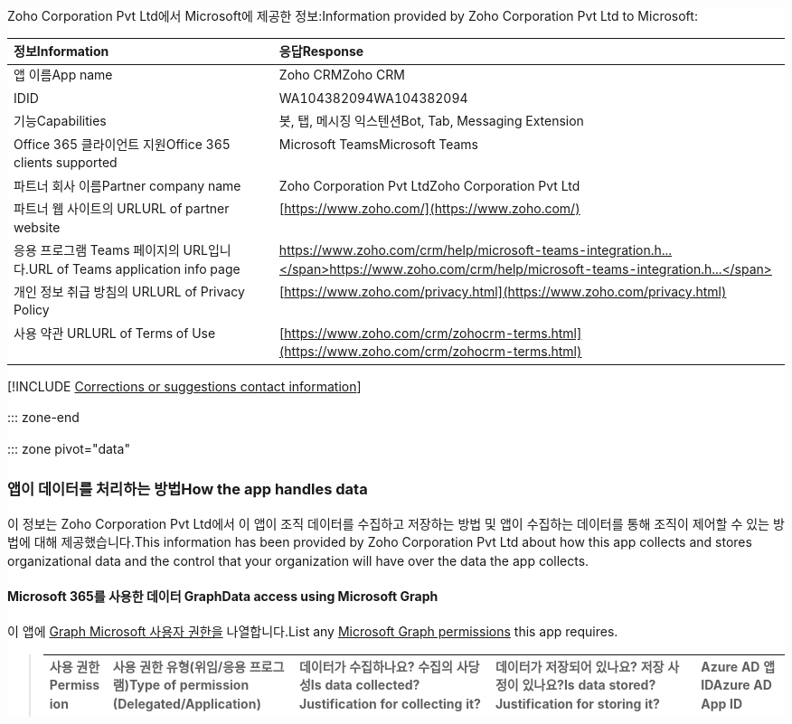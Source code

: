 <span data-ttu-id="70e9b-108">Zoho Corporation Pvt Ltd에서 Microsoft에 제공한 정보:</span><span class="sxs-lookup"><span data-stu-id="70e9b-108">Information provided by Zoho Corporation Pvt Ltd to Microsoft:</span></span>

| <span data-ttu-id="70e9b-109">**정보**</span><span class="sxs-lookup"><span data-stu-id="70e9b-109">**Information**</span></span> | <span data-ttu-id="70e9b-110">**응답**</span><span class="sxs-lookup"><span data-stu-id="70e9b-110">**Response**</span></span> |
|:----------------|:-------------|
| <span data-ttu-id="70e9b-111">앱 이름</span><span class="sxs-lookup"><span data-stu-id="70e9b-111">App name</span></span> | <span data-ttu-id="70e9b-112">Zoho CRM</span><span class="sxs-lookup"><span data-stu-id="70e9b-112">Zoho CRM</span></span> |
| <span data-ttu-id="70e9b-113">ID</span><span class="sxs-lookup"><span data-stu-id="70e9b-113">ID</span></span> | <span data-ttu-id="70e9b-114">WA104382094</span><span class="sxs-lookup"><span data-stu-id="70e9b-114">WA104382094</span></span> |
| <span data-ttu-id="70e9b-115">기능</span><span class="sxs-lookup"><span data-stu-id="70e9b-115">Capabilities</span></span> | <span data-ttu-id="70e9b-116">봇, 탭, 메시징 익스텐션</span><span class="sxs-lookup"><span data-stu-id="70e9b-116">Bot, Tab, Messaging Extension</span></span> |
| <span data-ttu-id="70e9b-117">Office 365 클라이언트 지원</span><span class="sxs-lookup"><span data-stu-id="70e9b-117">Office 365 clients supported</span></span> | <span data-ttu-id="70e9b-118">Microsoft Teams</span><span class="sxs-lookup"><span data-stu-id="70e9b-118">Microsoft Teams</span></span> |
| <span data-ttu-id="70e9b-119">파트너 회사 이름</span><span class="sxs-lookup"><span data-stu-id="70e9b-119">Partner company name</span></span> | <span data-ttu-id="70e9b-120">Zoho Corporation Pvt Ltd</span><span class="sxs-lookup"><span data-stu-id="70e9b-120">Zoho Corporation Pvt Ltd</span></span> |
| <span data-ttu-id="70e9b-121">파트너 웹 사이트의 URL</span><span class="sxs-lookup"><span data-stu-id="70e9b-121">URL of partner website</span></span> | [https://www.zoho.com/](https://www.zoho.com/) |
| <span data-ttu-id="70e9b-122">응용 프로그램 Teams 페이지의 URL입니다.</span><span class="sxs-lookup"><span data-stu-id="70e9b-122">URL of Teams application info page</span></span> | [<span data-ttu-id="70e9b-123"> https://www.zoho.com/crm/help/microsoft-teams-integration.h...</span><span class="sxs-lookup"><span data-stu-id="70e9b-123">https://www.zoho.com/crm/help/microsoft-teams-integration.h...</span></span>](https://www.zoho.com/crm/help/microsoft-teams-integration.html) |
| <span data-ttu-id="70e9b-124">개인 정보 취급 방침의 URL</span><span class="sxs-lookup"><span data-stu-id="70e9b-124">URL of Privacy Policy</span></span> | [https://www.zoho.com/privacy.html](https://www.zoho.com/privacy.html) |
| <span data-ttu-id="70e9b-125">사용 약관 URL</span><span class="sxs-lookup"><span data-stu-id="70e9b-125">URL of Terms of Use</span></span> | [https://www.zoho.com/crm/zohocrm-terms.html](https://www.zoho.com/crm/zohocrm-terms.html) |

 [!INCLUDE [Corrections or suggestions contact information](../includes/corrections-or-suggestions.md)]

::: zone-end

::: zone pivot="data"

### <a name="how-the-app-handles-data"></a><span data-ttu-id="70e9b-126">앱이 데이터를 처리하는 방법</span><span class="sxs-lookup"><span data-stu-id="70e9b-126">How the app handles data</span></span>

<span data-ttu-id="70e9b-127">이 정보는 Zoho Corporation Pvt Ltd에서 이 앱이 조직 데이터를 수집하고 저장하는 방법 및 앱이 수집하는 데이터를 통해 조직이 제어할 수 있는 방법에 대해 제공했습니다.</span><span class="sxs-lookup"><span data-stu-id="70e9b-127">This information has been provided by Zoho Corporation Pvt Ltd about how this app collects and stores organizational data and the control that your organization will have over the data the app collects.</span></span>

#### <a name="data-access-using-microsoft-graph"></a><span data-ttu-id="70e9b-128">Microsoft 365를 사용한 데이터 Graph</span><span class="sxs-lookup"><span data-stu-id="70e9b-128">Data access using Microsoft Graph</span></span>

<span data-ttu-id="70e9b-129">이 앱에 [Graph Microsoft 사용자 권한을](https://docs.microsoft.com/graph/permissions-reference) 나열합니다.</span><span class="sxs-lookup"><span data-stu-id="70e9b-129">List any [Microsoft Graph permissions](https://docs.microsoft.com/graph/permissions-reference) this app requires.</span></span>

>| <span data-ttu-id="70e9b-130">**사용 권한**</span><span class="sxs-lookup"><span data-stu-id="70e9b-130">**Permission**</span></span>  | <span data-ttu-id="70e9b-131">**사용 권한 유형(위임/응용 프로그램)**</span><span class="sxs-lookup"><span data-stu-id="70e9b-131">**Type of permission (Delegated/Application)**</span></span> | <span data-ttu-id="70e9b-132">**데이터가 수집하나요? 수집의 사당성**</span><span class="sxs-lookup"><span data-stu-id="70e9b-132">**Is data collected? Justification for collecting it?**</span></span> | <span data-ttu-id="70e9b-133">**데이터가 저장되어 있나요? 저장 사정이 있나요?**</span><span class="sxs-lookup"><span data-stu-id="70e9b-133">**Is data stored? Justification for storing it?**</span></span> | <span data-ttu-id="70e9b-134">**Azure AD 앱 ID**</span><span class="sxs-lookup"><span data-stu-id="70e9b-134">**Azure AD App ID**</span></span> |
>|:----------------|:--------------------|:---------------------------------------------------|:--------------------------|:--------------------------|